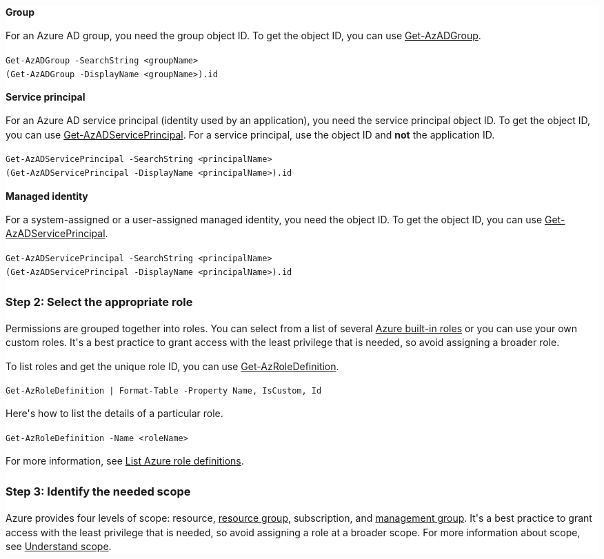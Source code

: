 **Group**

For an Azure AD group, you need the group object ID. To get the object ID, you can use [Get-AzADGroup](/powershell/module/az.resources/get-azadgroup).

```azurepowershell
Get-AzADGroup -SearchString <groupName>
(Get-AzADGroup -DisplayName <groupName>).id
```

**Service principal**

For an Azure AD service principal (identity used by an application), you need the service principal object ID. To get the object ID, you can use [Get-AzADServicePrincipal](/powershell/module/az.resources/get-azadserviceprincipal). For a service principal, use the object ID and **not** the application ID.

```azurepowershell
Get-AzADServicePrincipal -SearchString <principalName>
(Get-AzADServicePrincipal -DisplayName <principalName>).id
```

**Managed identity**

For a system-assigned or a user-assigned managed identity, you need the object ID. To get the object ID, you can use [Get-AzADServicePrincipal](/powershell/module/az.resources/get-azadserviceprincipal).

```azurepowershell
Get-AzADServicePrincipal -SearchString <principalName>
(Get-AzADServicePrincipal -DisplayName <principalName>).id
```

### Step 2: Select the appropriate role

Permissions are grouped together into roles. You can select from a list of several [Azure built-in roles](built-in-roles.md) or you can use your own custom roles. It's a best practice to grant access with the least privilege that is needed, so avoid assigning a broader role.

To list roles and get the unique role ID, you can use [Get-AzRoleDefinition](/powershell/module/az.resources/get-azroledefinition).

```azurepowershell
Get-AzRoleDefinition | Format-Table -Property Name, IsCustom, Id
```

Here's how to list the details of a particular role.

```azurepowershell
Get-AzRoleDefinition -Name <roleName>
```

For more information, see [List Azure role definitions](role-definitions-list.md#azure-powershell).

### Step 3: Identify the needed scope

Azure provides four levels of scope: resource, [resource group](../azure-resource-manager/management/overview.md#resource-groups), subscription, and [management group](../governance/management-groups/overview.md). It's a best practice to grant access with the least privilege that is needed, so avoid assigning a role at a broader scope. For more information about scope, see [Understand scope](scope-overview.md).

